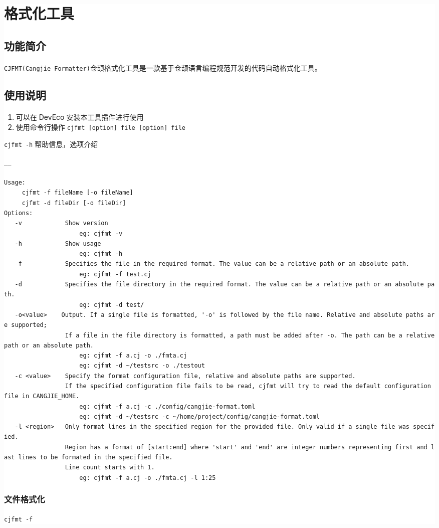 
# 格式化工具

## 功能简介

`CJFMT(Cangjie Formatter)`仓颉格式化工具是一款基于仓颉语言编程规范开发的代码自动格式化工具。

## 使用说明

  1. 可以在 DevEco 安装本工具插件进行使用
  2. 使用命令行操作 `cjfmt [option] file [option] file`

`cjfmt -h` 帮助信息，选项介绍
    
    __
    
    Usage:
         cjfmt -f fileName [-o fileName]
         cjfmt -d fileDir [-o fileDir]
    Options:
       -v            Show version
                         eg: cjfmt -v
       -h            Show usage
                         eg: cjfmt -h
       -f            Specifies the file in the required format. The value can be a relative path or an absolute path.
                         eg: cjfmt -f test.cj
       -d            Specifies the file directory in the required format. The value can be a relative path or an absolute path.
                         eg: cjfmt -d test/
       -o<value>    Output. If a single file is formatted, '-o' is followed by the file name. Relative and absolute paths are supported;
                     If a file in the file directory is formatted, a path must be added after -o. The path can be a relative path or an absolute path.
                         eg: cjfmt -f a.cj -o ./fmta.cj
                         eg: cjfmt -d ~/testsrc -o ./testout
       -c <value>    Specify the format configuration file, relative and absolute paths are supported.
                     If the specified configuration file fails to be read, cjfmt will try to read the default configuration file in CANGJIE_HOME.
                         eg: cjfmt -f a.cj -c ./config/cangjie-format.toml
                         eg: cjfmt -d ~/testsrc -c ~/home/project/config/cangjie-format.toml
       -l <region>   Only format lines in the specified region for the provided file. Only valid if a single file was specified.
                     Region has a format of [start:end] where 'start' and 'end' are integer numbers representing first and last lines to be formated in the specified file.
                     Line count starts with 1.
                         eg: cjfmt -f a.cj -o ./fmta.cj -l 1:25
    
### 文件格式化

`cjfmt -f`

